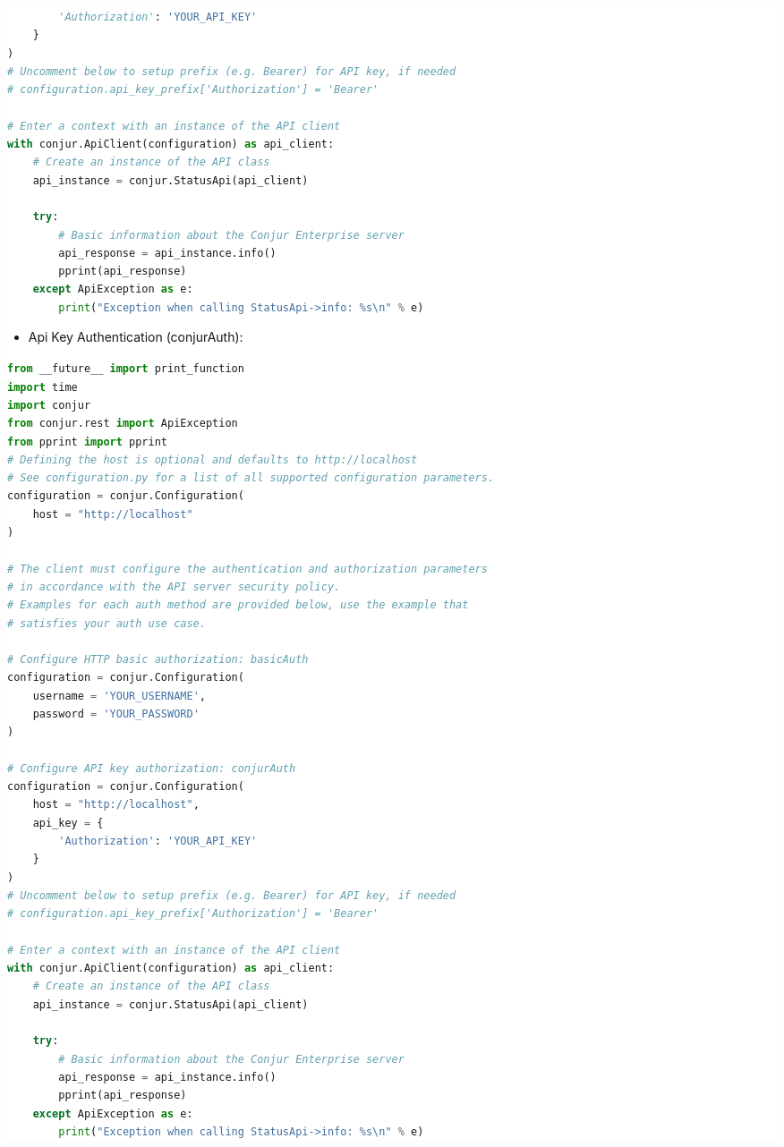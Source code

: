 ```python
        'Authorization': 'YOUR_API_KEY'
    }
)
# Uncomment below to setup prefix (e.g. Bearer) for API key, if needed
# configuration.api_key_prefix['Authorization'] = 'Bearer'

# Enter a context with an instance of the API client
with conjur.ApiClient(configuration) as api_client:
    # Create an instance of the API class
    api_instance = conjur.StatusApi(api_client)
    
    try:
        # Basic information about the Conjur Enterprise server
        api_response = api_instance.info()
        pprint(api_response)
    except ApiException as e:
        print("Exception when calling StatusApi->info: %s\n" % e)
```

* Api Key Authentication (conjurAuth):
```python
from __future__ import print_function
import time
import conjur
from conjur.rest import ApiException
from pprint import pprint
# Defining the host is optional and defaults to http://localhost
# See configuration.py for a list of all supported configuration parameters.
configuration = conjur.Configuration(
    host = "http://localhost"
)

# The client must configure the authentication and authorization parameters
# in accordance with the API server security policy.
# Examples for each auth method are provided below, use the example that
# satisfies your auth use case.

# Configure HTTP basic authorization: basicAuth
configuration = conjur.Configuration(
    username = 'YOUR_USERNAME',
    password = 'YOUR_PASSWORD'
)

# Configure API key authorization: conjurAuth
configuration = conjur.Configuration(
    host = "http://localhost",
    api_key = {
        'Authorization': 'YOUR_API_KEY'
    }
)
# Uncomment below to setup prefix (e.g. Bearer) for API key, if needed
# configuration.api_key_prefix['Authorization'] = 'Bearer'

# Enter a context with an instance of the API client
with conjur.ApiClient(configuration) as api_client:
    # Create an instance of the API class
    api_instance = conjur.StatusApi(api_client)
    
    try:
        # Basic information about the Conjur Enterprise server
        api_response = api_instance.info()
        pprint(api_response)
    except ApiException as e:
        print("Exception when calling StatusApi->info: %s\n" % e)
```